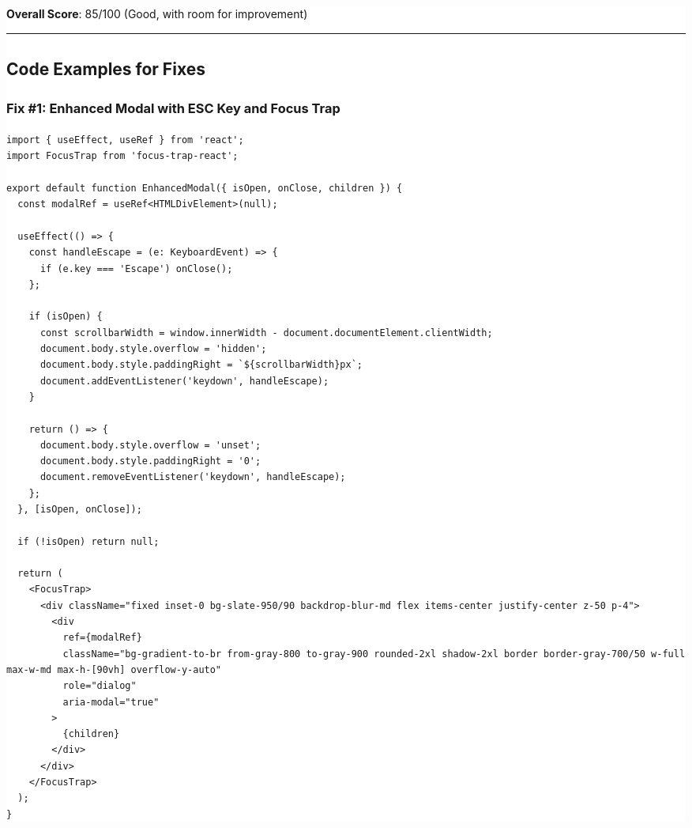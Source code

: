 **Overall Score**: 85/100 (Good, with room for improvement)

---

## Code Examples for Fixes

### Fix #1: Enhanced Modal with ESC Key and Focus Trap

```tsx
import { useEffect, useRef } from 'react';
import FocusTrap from 'focus-trap-react';

export default function EnhancedModal({ isOpen, onClose, children }) {
  const modalRef = useRef<HTMLDivElement>(null);

  useEffect(() => {
    const handleEscape = (e: KeyboardEvent) => {
      if (e.key === 'Escape') onClose();
    };

    if (isOpen) {
      const scrollbarWidth = window.innerWidth - document.documentElement.clientWidth;
      document.body.style.overflow = 'hidden';
      document.body.style.paddingRight = `${scrollbarWidth}px`;
      document.addEventListener('keydown', handleEscape);
    }

    return () => {
      document.body.style.overflow = 'unset';
      document.body.style.paddingRight = '0';
      document.removeEventListener('keydown', handleEscape);
    };
  }, [isOpen, onClose]);

  if (!isOpen) return null;

  return (
    <FocusTrap>
      <div className="fixed inset-0 bg-slate-950/90 backdrop-blur-md flex items-center justify-center z-50 p-4">
        <div
          ref={modalRef}
          className="bg-gradient-to-br from-gray-800 to-gray-900 rounded-2xl shadow-2xl border border-gray-700/50 w-full max-w-md max-h-[90vh] overflow-y-auto"
          role="dialog"
          aria-modal="true"
        >
          {children}
        </div>
      </div>
    </FocusTrap>
  );
}
```
